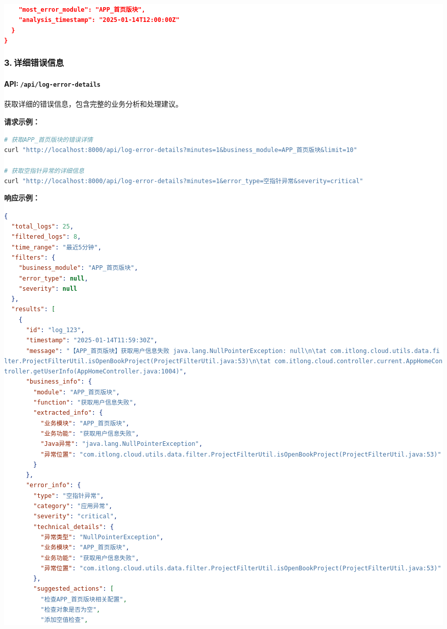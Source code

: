 ```json
    "most_error_module": "APP_首页版块",
    "analysis_timestamp": "2025-01-14T12:00:00Z"
  }
}
```

### 3. 详细错误信息

#### API: `/api/log-error-details`
获取详细的错误信息，包含完整的业务分析和处理建议。

**请求示例：**
```bash
# 获取APP_首页版块的错误详情
curl "http://localhost:8000/api/log-error-details?minutes=1&business_module=APP_首页版块&limit=10"

# 获取空指针异常的详细信息
curl "http://localhost:8000/api/log-error-details?minutes=1&error_type=空指针异常&severity=critical"
```

**响应示例：**
```json
{
  "total_logs": 25,
  "filtered_logs": 8,
  "time_range": "最近5分钟",
  "filters": {
    "business_module": "APP_首页版块",
    "error_type": null,
    "severity": null
  },
  "results": [
    {
      "id": "log_123",
      "timestamp": "2025-01-14T11:59:30Z",
      "message": "【APP_首页版块】获取用户信息失败 java.lang.NullPointerException: null\n\tat com.itlong.cloud.utils.data.filter.ProjectFilterUtil.isOpenBookProject(ProjectFilterUtil.java:53)\n\tat com.itlong.cloud.controller.current.AppHomeController.getUserInfo(AppHomeController.java:1004)",
      "business_info": {
        "module": "APP_首页版块",
        "function": "获取用户信息失败",
        "extracted_info": {
          "业务模块": "APP_首页版块",
          "业务功能": "获取用户信息失败",
          "Java异常": "java.lang.NullPointerException",
          "异常位置": "com.itlong.cloud.utils.data.filter.ProjectFilterUtil.isOpenBookProject(ProjectFilterUtil.java:53)"
        }
      },
      "error_info": {
        "type": "空指针异常",
        "category": "应用异常",
        "severity": "critical",
        "technical_details": {
          "异常类型": "NullPointerException",
          "业务模块": "APP_首页版块",
          "业务功能": "获取用户信息失败",
          "异常位置": "com.itlong.cloud.utils.data.filter.ProjectFilterUtil.isOpenBookProject(ProjectFilterUtil.java:53)"
        },
        "suggested_actions": [
          "检查APP_首页版块相关配置",
          "检查对象是否为空",
          "添加空值检查",
```
